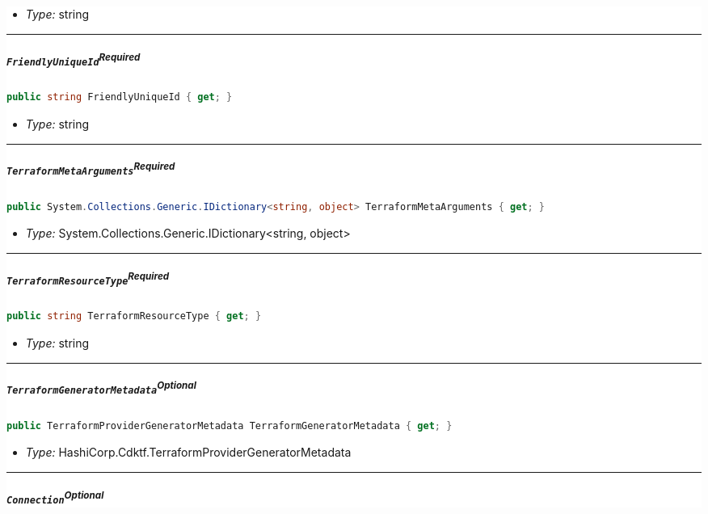 - *Type:* string

---

##### `FriendlyUniqueId`<sup>Required</sup> <a name="FriendlyUniqueId" id="rhizo-co-terraform-provider-oci.streamingStreamPool.StreamingStreamPool.property.friendlyUniqueId"></a>

```csharp
public string FriendlyUniqueId { get; }
```

- *Type:* string

---

##### `TerraformMetaArguments`<sup>Required</sup> <a name="TerraformMetaArguments" id="rhizo-co-terraform-provider-oci.streamingStreamPool.StreamingStreamPool.property.terraformMetaArguments"></a>

```csharp
public System.Collections.Generic.IDictionary<string, object> TerraformMetaArguments { get; }
```

- *Type:* System.Collections.Generic.IDictionary<string, object>

---

##### `TerraformResourceType`<sup>Required</sup> <a name="TerraformResourceType" id="rhizo-co-terraform-provider-oci.streamingStreamPool.StreamingStreamPool.property.terraformResourceType"></a>

```csharp
public string TerraformResourceType { get; }
```

- *Type:* string

---

##### `TerraformGeneratorMetadata`<sup>Optional</sup> <a name="TerraformGeneratorMetadata" id="rhizo-co-terraform-provider-oci.streamingStreamPool.StreamingStreamPool.property.terraformGeneratorMetadata"></a>

```csharp
public TerraformProviderGeneratorMetadata TerraformGeneratorMetadata { get; }
```

- *Type:* HashiCorp.Cdktf.TerraformProviderGeneratorMetadata

---

##### `Connection`<sup>Optional</sup> <a name="Connection" id="rhizo-co-terraform-provider-oci.streamingStreamPool.StreamingStreamPool.property.connection"></a>

